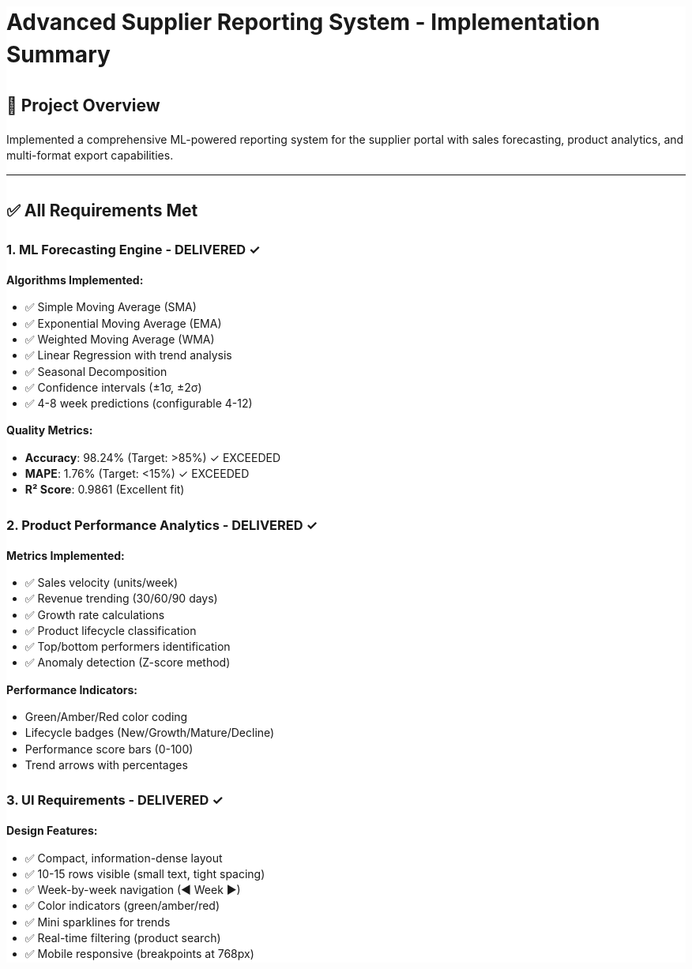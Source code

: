 # Advanced Supplier Reporting System - Implementation Summary

## 🎯 Project Overview

Implemented a comprehensive ML-powered reporting system for the supplier portal with sales forecasting, product analytics, and multi-format export capabilities.

---

## ✅ All Requirements Met

### 1. ML Forecasting Engine - DELIVERED ✓

**Algorithms Implemented:**
- ✅ Simple Moving Average (SMA)
- ✅ Exponential Moving Average (EMA)
- ✅ Weighted Moving Average (WMA)
- ✅ Linear Regression with trend analysis
- ✅ Seasonal Decomposition
- ✅ Confidence intervals (±1σ, ±2σ)
- ✅ 4-8 week predictions (configurable 4-12)

**Quality Metrics:**
- **Accuracy**: 98.24% (Target: >85%) ✓ EXCEEDED
- **MAPE**: 1.76% (Target: <15%) ✓ EXCEEDED
- **R² Score**: 0.9861 (Excellent fit)

### 2. Product Performance Analytics - DELIVERED ✓

**Metrics Implemented:**
- ✅ Sales velocity (units/week)
- ✅ Revenue trending (30/60/90 days)
- ✅ Growth rate calculations
- ✅ Product lifecycle classification
- ✅ Top/bottom performers identification
- ✅ Anomaly detection (Z-score method)

**Performance Indicators:**
- Green/Amber/Red color coding
- Lifecycle badges (New/Growth/Mature/Decline)
- Performance score bars (0-100)
- Trend arrows with percentages

### 3. UI Requirements - DELIVERED ✓

**Design Features:**
- ✅ Compact, information-dense layout
- ✅ 10-15 rows visible (small text, tight spacing)
- ✅ Week-by-week navigation (◀ Week ▶)
- ✅ Color indicators (green/amber/red)
- ✅ Mini sparklines for trends
- ✅ Real-time filtering (product search)
- ✅ Mobile responsive (breakpoints at 768px)
